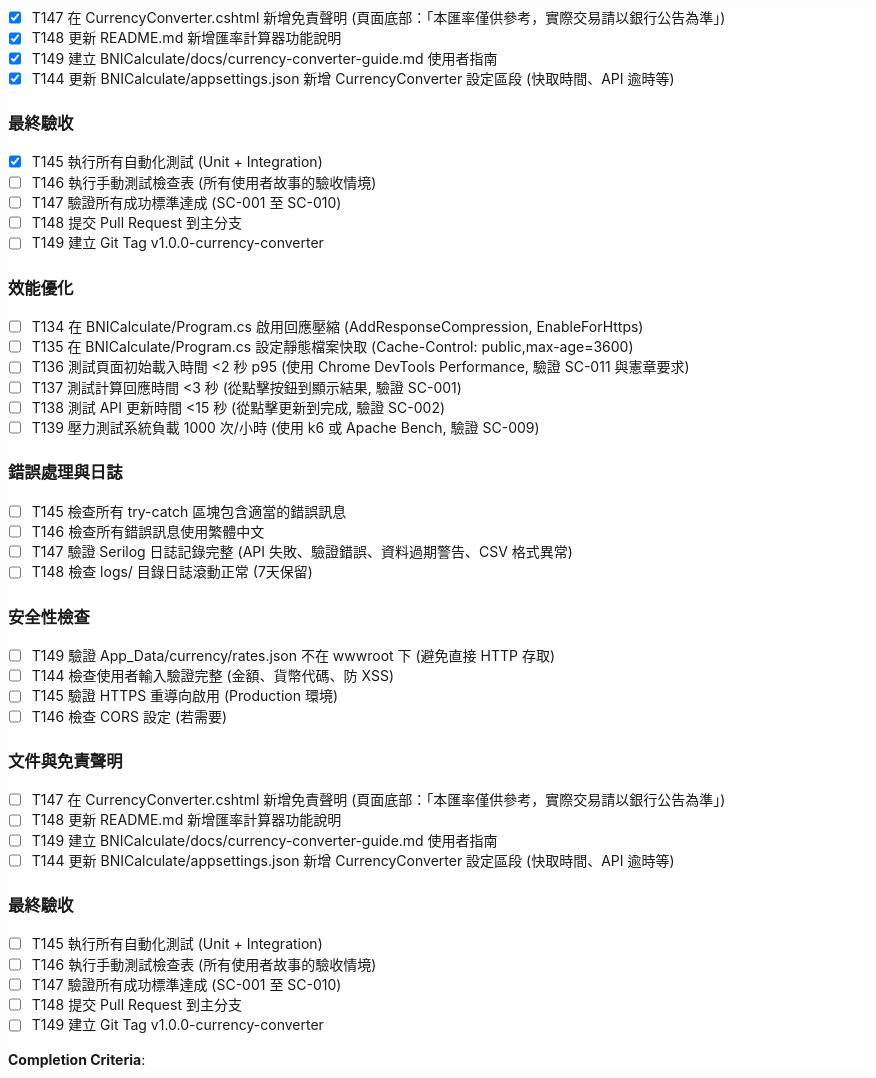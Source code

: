 - [x] T147 在 CurrencyConverter.cshtml 新增免責聲明 (頁面底部：「本匯率僅供參考，實際交易請以銀行公告為準」)
- [x] T148 更新 README.md 新增匯率計算器功能說明
- [x] T149 建立 BNICalculate/docs/currency-converter-guide.md 使用者指南
- [x] T144 更新 BNICalculate/appsettings.json 新增 CurrencyConverter 設定區段 (快取時間、API 逾時等)

### 最終驗收

- [x] T145 執行所有自動化測試 (Unit + Integration)
- [ ] T146 執行手動測試檢查表 (所有使用者故事的驗收情境)
- [ ] T147 驗證所有成功標準達成 (SC-001 至 SC-010)
- [ ] T148 提交 Pull Request 到主分支
- [ ] T149 建立 Git Tag v1.0.0-currency-converter

### 效能優化

- [ ] T134 在 BNICalculate/Program.cs 啟用回應壓縮 (AddResponseCompression, EnableForHttps)
- [ ] T135 在 BNICalculate/Program.cs 設定靜態檔案快取 (Cache-Control: public,max-age=3600)
- [ ] T136 測試頁面初始載入時間 <2 秒 p95 (使用 Chrome DevTools Performance, 驗證 SC-011 與憲章要求)
- [ ] T137 測試計算回應時間 <3 秒 (從點擊按鈕到顯示結果, 驗證 SC-001)
- [ ] T138 測試 API 更新時間 <15 秒 (從點擊更新到完成, 驗證 SC-002)
- [ ] T139 壓力測試系統負載 1000 次/小時 (使用 k6 或 Apache Bench, 驗證 SC-009)

### 錯誤處理與日誌

- [ ] T145 檢查所有 try-catch 區塊包含適當的錯誤訊息
- [ ] T146 檢查所有錯誤訊息使用繁體中文
- [ ] T147 驗證 Serilog 日誌記錄完整 (API 失敗、驗證錯誤、資料過期警告、CSV 格式異常)
- [ ] T148 檢查 logs/ 目錄日誌滾動正常 (7天保留)

### 安全性檢查

- [ ] T149 驗證 App_Data/currency/rates.json 不在 wwwroot 下 (避免直接 HTTP 存取)
- [ ] T144 檢查使用者輸入驗證完整 (金額、貨幣代碼、防 XSS)
- [ ] T145 驗證 HTTPS 重導向啟用 (Production 環境)
- [ ] T146 檢查 CORS 設定 (若需要)

### 文件與免責聲明

- [ ] T147 在 CurrencyConverter.cshtml 新增免責聲明 (頁面底部：「本匯率僅供參考，實際交易請以銀行公告為準」)
- [ ] T148 更新 README.md 新增匯率計算器功能說明
- [ ] T149 建立 BNICalculate/docs/currency-converter-guide.md 使用者指南
- [ ] T144 更新 BNICalculate/appsettings.json 新增 CurrencyConverter 設定區段 (快取時間、API 逾時等)

### 最終驗收

- [ ] T145 執行所有自動化測試 (Unit + Integration)
- [ ] T146 執行手動測試檢查表 (所有使用者故事的驗收情境)
- [ ] T147 驗證所有成功標準達成 (SC-001 至 SC-010)
- [ ] T148 提交 Pull Request 到主分支
- [ ] T149 建立 Git Tag v1.0.0-currency-converter

**Completion Criteria**:
